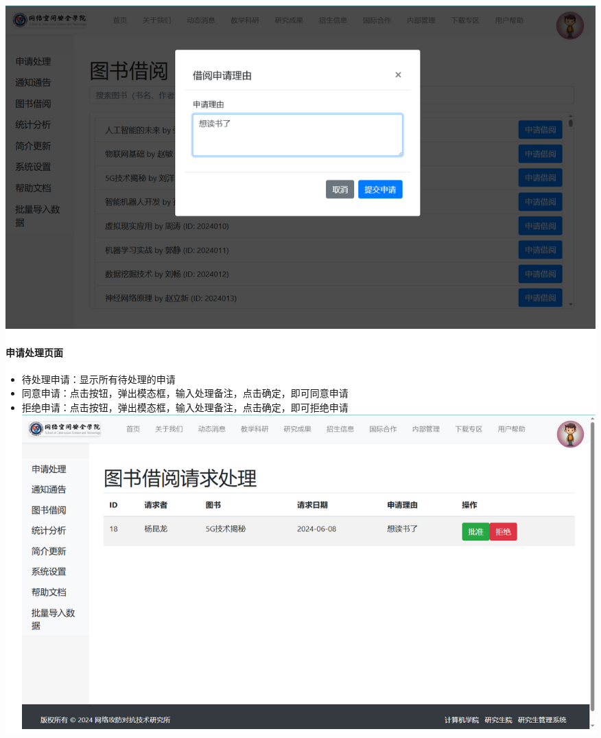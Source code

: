 ![img_4.png](static/jietu/img_4.png)

#### 申请处理页面
- 待处理申请：显示所有待处理的申请
- 同意申请：点击按钮，弹出模态框，输入处理备注，点击确定，即可同意申请
- 拒绝申请：点击按钮，弹出模态框，输入处理备注，点击确定，即可拒绝申请
![img_5.png](static/jietu/img_5.png)
